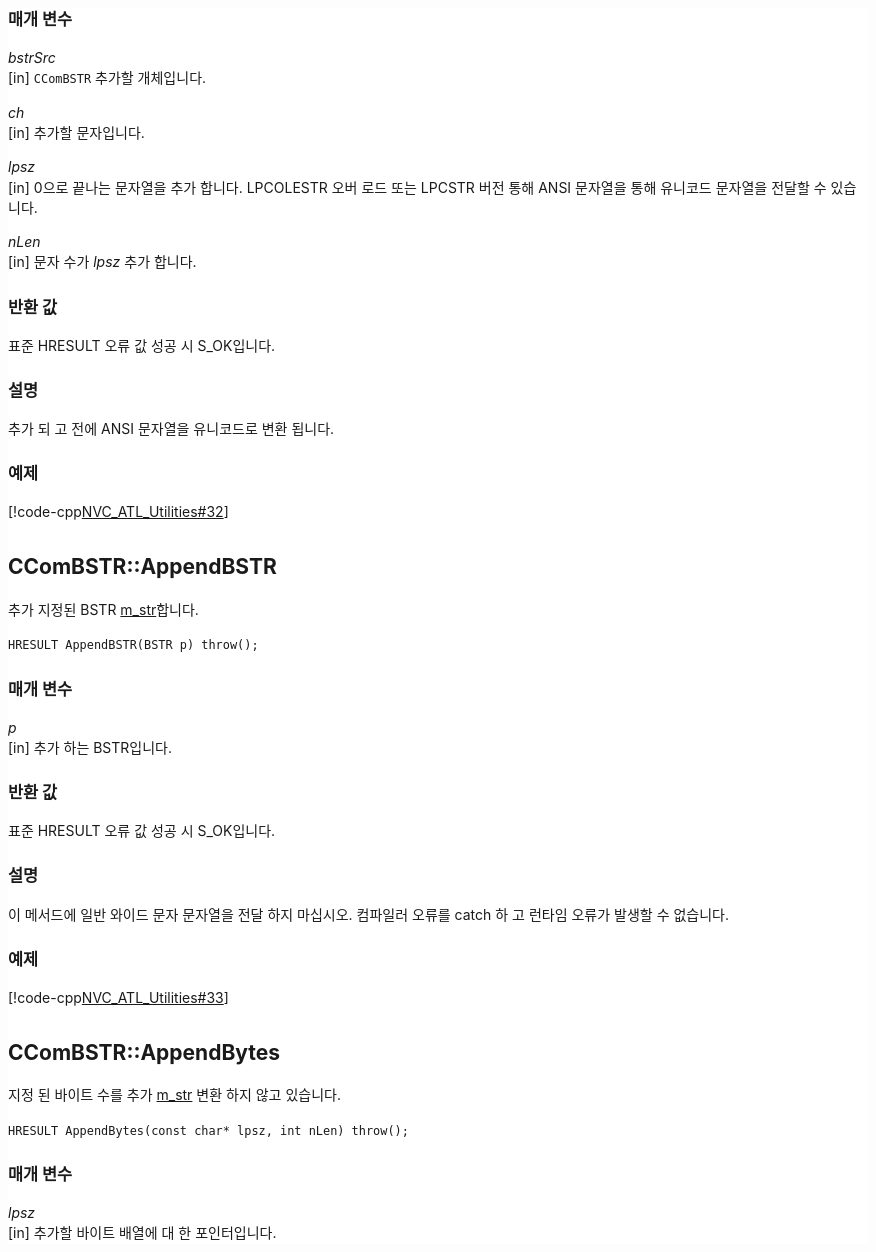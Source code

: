 ### <a name="parameters"></a>매개 변수  
 *bstrSrc*  
 [in] `CComBSTR` 추가할 개체입니다.  
  
 *ch*  
 [in] 추가할 문자입니다.  
  
 *lpsz*  
 [in] 0으로 끝나는 문자열을 추가 합니다. LPCOLESTR 오버 로드 또는 LPCSTR 버전 통해 ANSI 문자열을 통해 유니코드 문자열을 전달할 수 있습니다.  
  
 *nLen*  
 [in] 문자 수가 *lpsz* 추가 합니다.  
  
### <a name="return-value"></a>반환 값  
 표준 HRESULT 오류 값 성공 시 S_OK입니다.  
  
### <a name="remarks"></a>설명  
 추가 되 고 전에 ANSI 문자열을 유니코드로 변환 됩니다.  
  
### <a name="example"></a>예제  
 [!code-cpp[NVC_ATL_Utilities#32](../../atl/codesnippet/cpp/ccombstr-class_1.cpp)]  
  
##  <a name="appendbstr"></a>  CComBSTR::AppendBSTR  
 추가 지정된 BSTR [m_str](#m_str)합니다.  
  
```
HRESULT AppendBSTR(BSTR p) throw();
```  
  
### <a name="parameters"></a>매개 변수  
 *p*  
 [in] 추가 하는 BSTR입니다.  
  
### <a name="return-value"></a>반환 값  
 표준 HRESULT 오류 값 성공 시 S_OK입니다.  
  
### <a name="remarks"></a>설명  
 이 메서드에 일반 와이드 문자 문자열을 전달 하지 마십시오. 컴파일러 오류를 catch 하 고 런타임 오류가 발생할 수 없습니다.  
  
### <a name="example"></a>예제  
 [!code-cpp[NVC_ATL_Utilities#33](../../atl/codesnippet/cpp/ccombstr-class_2.cpp)]  
  
##  <a name="appendbytes"></a>  CComBSTR::AppendBytes  
 지정 된 바이트 수를 추가 [m_str](#m_str) 변환 하지 않고 있습니다.  
  
```
HRESULT AppendBytes(const char* lpsz, int nLen) throw();
```  
  
### <a name="parameters"></a>매개 변수  
 *lpsz*  
 [in] 추가할 바이트 배열에 대 한 포인터입니다.  
  